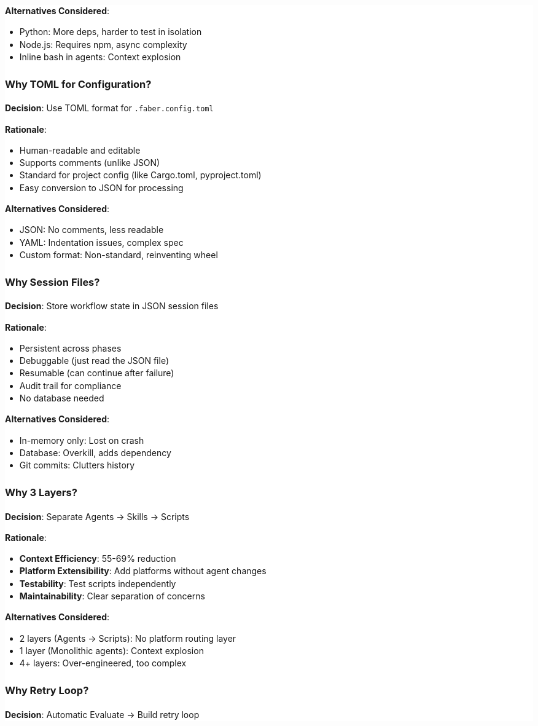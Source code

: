 **Alternatives Considered**:
- Python: More deps, harder to test in isolation
- Node.js: Requires npm, async complexity
- Inline bash in agents: Context explosion

### Why TOML for Configuration?

**Decision**: Use TOML format for `.faber.config.toml`

**Rationale**:
- Human-readable and editable
- Supports comments (unlike JSON)
- Standard for project config (like Cargo.toml, pyproject.toml)
- Easy conversion to JSON for processing

**Alternatives Considered**:
- JSON: No comments, less readable
- YAML: Indentation issues, complex spec
- Custom format: Non-standard, reinventing wheel

### Why Session Files?

**Decision**: Store workflow state in JSON session files

**Rationale**:
- Persistent across phases
- Debuggable (just read the JSON file)
- Resumable (can continue after failure)
- Audit trail for compliance
- No database needed

**Alternatives Considered**:
- In-memory only: Lost on crash
- Database: Overkill, adds dependency
- Git commits: Clutters history

### Why 3 Layers?

**Decision**: Separate Agents → Skills → Scripts

**Rationale**:
- **Context Efficiency**: 55-69% reduction
- **Platform Extensibility**: Add platforms without agent changes
- **Testability**: Test scripts independently
- **Maintainability**: Clear separation of concerns

**Alternatives Considered**:
- 2 layers (Agents → Scripts): No platform routing layer
- 1 layer (Monolithic agents): Context explosion
- 4+ layers: Over-engineered, too complex

### Why Retry Loop?

**Decision**: Automatic Evaluate → Build retry loop

